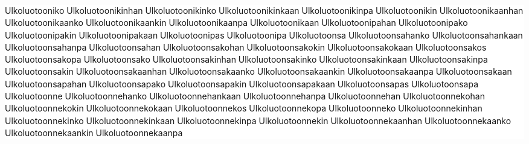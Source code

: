 Ulkoluotooniko
Ulkoluotoonikinhan
Ulkoluotoonikinko
Ulkoluotoonikinkaan
Ulkoluotoonikinpa
Ulkoluotoonikin
Ulkoluotoonikaanhan
Ulkoluotoonikaanko
Ulkoluotoonikaankin
Ulkoluotoonikaanpa
Ulkoluotoonikaan
Ulkoluotoonipahan
Ulkoluotoonipako
Ulkoluotoonipakin
Ulkoluotoonipakaan
Ulkoluotoonipas
Ulkoluotoonipa
Ulkoluotoonsa
Ulkoluotoonsahanko
Ulkoluotoonsahankaan
Ulkoluotoonsahanpa
Ulkoluotoonsahan
Ulkoluotoonsakohan
Ulkoluotoonsakokin
Ulkoluotoonsakokaan
Ulkoluotoonsakos
Ulkoluotoonsakopa
Ulkoluotoonsako
Ulkoluotoonsakinhan
Ulkoluotoonsakinko
Ulkoluotoonsakinkaan
Ulkoluotoonsakinpa
Ulkoluotoonsakin
Ulkoluotoonsakaanhan
Ulkoluotoonsakaanko
Ulkoluotoonsakaankin
Ulkoluotoonsakaanpa
Ulkoluotoonsakaan
Ulkoluotoonsapahan
Ulkoluotoonsapako
Ulkoluotoonsapakin
Ulkoluotoonsapakaan
Ulkoluotoonsapas
Ulkoluotoonsapa
Ulkoluotoonne
Ulkoluotoonnehanko
Ulkoluotoonnehankaan
Ulkoluotoonnehanpa
Ulkoluotoonnehan
Ulkoluotoonnekohan
Ulkoluotoonnekokin
Ulkoluotoonnekokaan
Ulkoluotoonnekos
Ulkoluotoonnekopa
Ulkoluotoonneko
Ulkoluotoonnekinhan
Ulkoluotoonnekinko
Ulkoluotoonnekinkaan
Ulkoluotoonnekinpa
Ulkoluotoonnekin
Ulkoluotoonnekaanhan
Ulkoluotoonnekaanko
Ulkoluotoonnekaankin
Ulkoluotoonnekaanpa